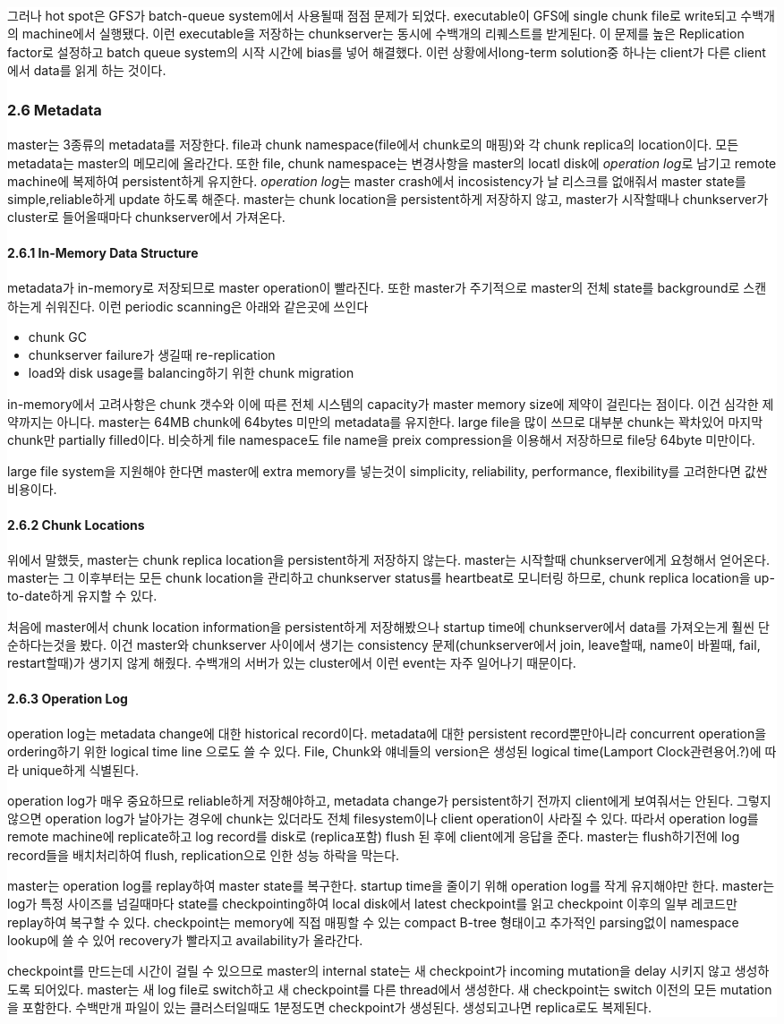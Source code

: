 그러나 hot spot은 GFS가 batch-queue system에서 사용될때 점점 문제가 되었다. executable이 GFS에 single chunk file로 write되고 수백개의 machine에서 실행됐다. 이런 executable을 저장하는 chunkserver는 동시에 수백개의 리퀘스트를 받게된다. 이 문제를 높은 Replication factor로 설정하고 batch queue system의 시작 시간에 bias를 넣어 해결했다. 이런 상황에서long-term solution중 하나는 client가 다른 client에서 data를 읽게 하는 것이다.

### 2.6 Metadata

master는 3종류의 metadata를 저장한다. file과 chunk namespace(file에서 chunk로의 매핑)와 각 chunk replica의 location이다. 모든 metadata는 master의 메모리에 올라간다. 또한 file, chunk namespace는 변경사항을 master의 locatl disk에 $operation\ log$로 남기고 remote machine에 복제하여 persistent하게 유지한다. $operation\ log$는 master crash에서 incosistency가 날 리스크를 없애줘서 master state를 simple,reliable하게 update 하도록 해준다. master는 chunk location을 persistent하게 저장하지 않고, master가 시작할때나 chunkserver가 cluster로 들어올때마다 chunkserver에서 가져온다.

#### 2.6.1 In-Memory Data Structure

metadata가 in-memory로 저장되므로 master operation이 빨라진다. 또한 master가 주기적으로 master의 전체 state를 background로 스캔하는게 쉬워진다. 이런 periodic scanning은 아래와 같은곳에 쓰인다

- chunk GC
- chunkserver failure가 생길때 re-replication
- load와 disk usage를 balancing하기 위한 chunk migration

in-memory에서 고려사항은 chunk 갯수와 이에 따른 전체 시스템의 capacity가 master memory size에 제약이 걸린다는 점이다. 이건 심각한 제약까지는 아니다. master는 64MB chunk에 64bytes 미만의 metadata를 유지한다. large file을 많이 쓰므로 대부분 chunk는 꽉차있어 마지막 chunk만 partially filled이다. 비슷하게 file namespace도 file name을 preix compression을 이용해서 저장하므로 file당 64byte 미만이다.

large file system을 지원해야 한다면 master에 extra memory를 넣는것이 simplicity, reliability, performance, flexibility를 고려한다면 값싼 비용이다.

#### 2.6.2 Chunk Locations

위에서 말했듯, master는 chunk replica location을 persistent하게 저장하지 않는다. master는 시작할때 chunkserver에게 요청해서 얻어온다. master는 그 이후부터는 모든 chunk location을 관리하고 chunkserver status를 heartbeat로 모니터링 하므로, chunk replica location을 up-to-date하게 유지할 수 있다.

처음에 master에서 chunk location information을 persistent하게 저장해봤으나 startup time에 chunkserver에서 data를 가져오는게 훨씬 단순하다는것을 봤다. 이건 master와 chunkserver 사이에서 생기는 consistency 문제(chunkserver에서 join, leave할때, name이 바뀔때, fail, restart할때)가 생기지 않게 해줬다. 수백개의 서버가 있는 cluster에서 이런 event는 자주 일어나기 때문이다.

#### 2.6.3 Operation Log

operation log는 metadata change에 대한 historical record이다. metadata에 대한 persistent record뿐만아니라 concurrent operation을 ordering하기 위한 logical time line 으로도 쓸 수 있다. File, Chunk와 얘네들의 version은 생성된 logical time(Lamport Clock관련용어.?)에 따라 unique하게 식별된다.

operation log가 매우 중요하므로 reliable하게 저장해야하고, metadata change가 persistent하기 전까지 client에게 보여줘서는 안된다. 그렇지않으면 operation log가 날아가는 경우에 chunk는 있더라도 전체 filesystem이나 client operation이 사라질 수 있다. 따라서 operation log를 remote machine에 replicate하고 log record를 disk로 (replica포함) flush 된 후에 client에게 응답을 준다. master는 flush하기전에 log record들을 배치처리하여 flush, replication으로 인한 성능 하락을 막는다.

master는 operation log를 replay하여 master state를 복구한다. startup time을 줄이기 위해 operation log를 작게 유지해야만 한다. master는 log가 특정 사이즈를 넘길때마다 state를 checkpointing하여 local disk에서 latest checkpoint를 읽고 checkpoint 이후의 일부 레코드만 replay하여 복구할 수 있다. checkpoint는 memory에 직접 매핑할 수 있는 compact B-tree 형태이고 추가적인 parsing없이 namespace lookup에 쓸 수 있어 recovery가 빨라지고 availability가 올라간다.

checkpoint를 만드는데 시간이 걸릴 수 있으므로 master의 internal state는 새 checkpoint가 incoming mutation을 delay 시키지 않고 생성하도록 되어있다. master는 새 log file로 switch하고 새 checkpoint를 다른 thread에서 생성한다. 새 checkpoint는 switch 이전의 모든 mutation을 포함한다. 수백만개 파일이 있는 클러스터일때도 1분정도면 checkpoint가 생성된다. 생성되고나면 replica로도 복제된다.
